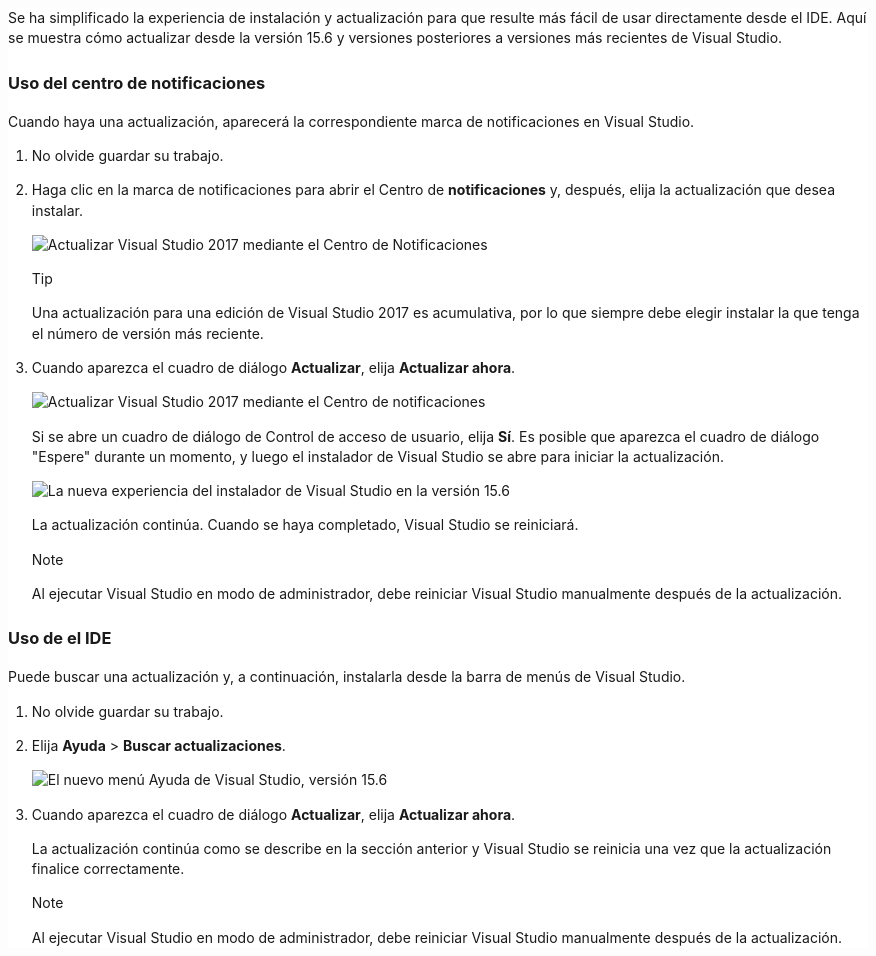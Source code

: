 Se ha simplificado la experiencia de instalación y actualización para que resulte más fácil de usar directamente desde el IDE. Aquí se muestra cómo actualizar desde la versión 15.6 y versiones posteriores a versiones más recientes de Visual Studio.

### <a name="using-the-notifications-hub"></a>Uso del centro de notificaciones

Cuando haya una actualización, aparecerá la correspondiente marca de notificaciones en Visual Studio.

1. No olvide guardar su trabajo.

1. Haga clic en la marca de notificaciones para abrir el Centro de **notificaciones** y, después, elija la actualización que desea instalar.

   ![Actualizar Visual Studio 2017 mediante el Centro de Notificaciones](media/vs-install-notifications-hub-15dot6.png "El Centro de notificaciones en Visual Studio 2017")

      > [!TIP]
      > Una actualización para una edición de Visual Studio 2017 es acumulativa, por lo que siempre debe elegir instalar la que tenga el número de versión más reciente.

1. Cuando aparezca el cuadro de diálogo **Actualizar**, elija **Actualizar ahora**.

    ![Actualizar Visual Studio 2017 mediante el Centro de notificaciones](media/vs-update-now-from-notifications-hub.png "Cuadro de diálogo Actualizar en el Centro de notificaciones de Visual Studio")

     Si se abre un cuadro de diálogo de Control de acceso de usuario, elija **Sí**. Es posible que aparezca el cuadro de diálogo "Espere" durante un momento, y luego el instalador de Visual Studio se abre para iniciar la actualización.

     ![La nueva experiencia del instalador de Visual Studio en la versión 15.6](media/visual-studio-15dot6-installer.png "The new Visual Studio Installer experience in version 15.6")

     La actualización continúa. Cuando se haya completado, Visual Studio se reiniciará.

     > [!NOTE]
     > Al ejecutar Visual Studio en modo de administrador, debe reiniciar Visual Studio manualmente después de la actualización.

### <a name="using-the-ide"></a>Uso de el IDE

Puede buscar una actualización y, a continuación, instalarla desde la barra de menús de Visual Studio.

1. No olvide guardar su trabajo.

1. Elija **Ayuda** > **Buscar actualizaciones**.

     ![El nuevo menú Ayuda de Visual Studio, versión 15.6](media/vs-help-menu-check-for-updates.png "The new Help menu in Visual Studio version 15.6")

1. Cuando aparezca el cuadro de diálogo **Actualizar**, elija **Actualizar ahora**.

   La actualización continúa como se describe en la sección anterior y Visual Studio se reinicia una vez que la actualización finalice correctamente.

   > [!NOTE]
   > Al ejecutar Visual Studio en modo de administrador, debe reiniciar Visual Studio manualmente después de la actualización.
